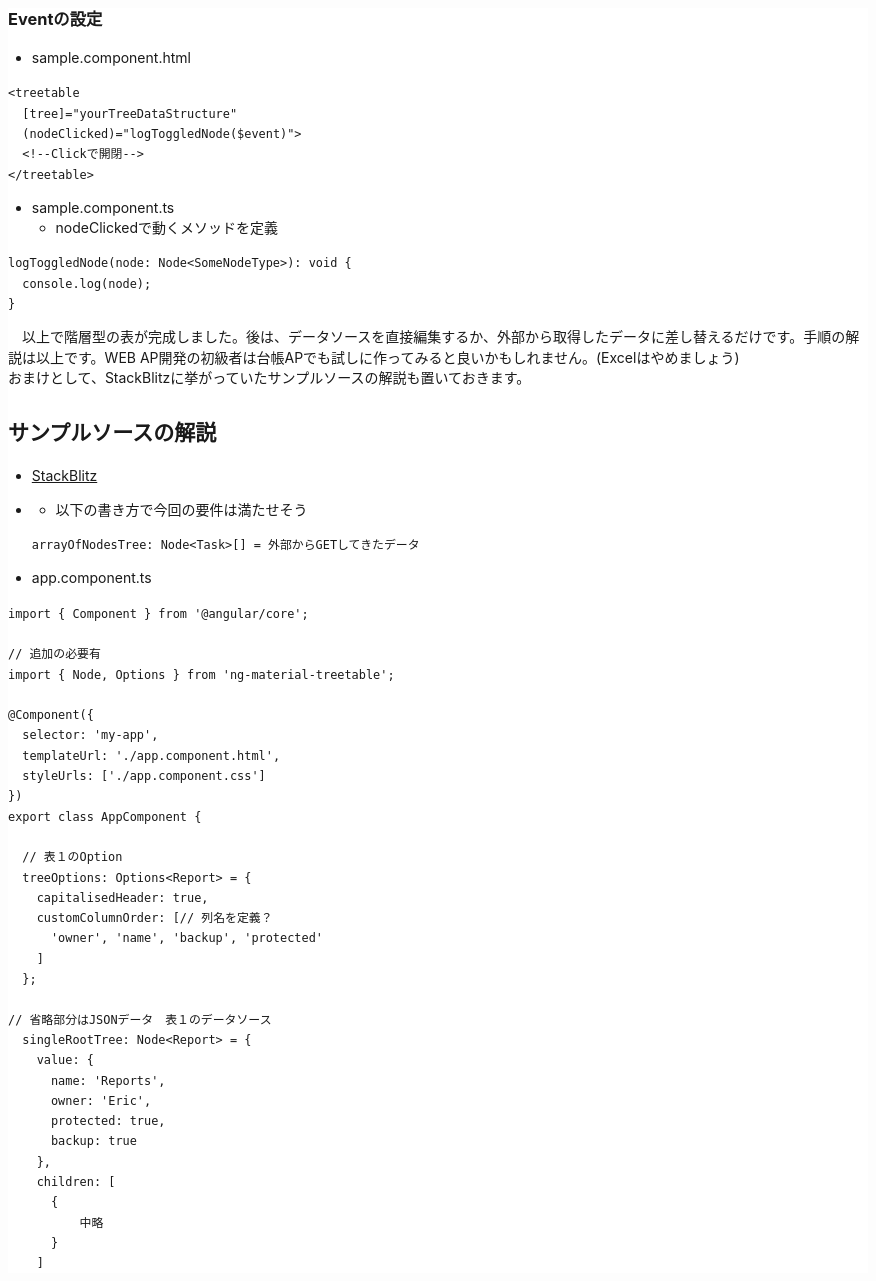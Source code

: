 ### Eventの設定
- sample.component.html
```
<treetable
  [tree]="yourTreeDataStructure"
  (nodeClicked)="logToggledNode($event)">
  <!--Clickで開閉-->
</treetable>
```
- sample.component.ts
    - nodeClickedで動くメソッドを定義
```
logToggledNode(node: Node<SomeNodeType>): void {
  console.log(node);
}
```
  
　以上で階層型の表が完成しました。後は、データソースを直接編集するか、外部から取得したデータに差し替えるだけです。手順の解説は以上です。WEB AP開発の初級者は台帳APでも試しに作ってみると良いかもしれません。(Excelはやめましょう)  
おまけとして、StackBlitzに挙がっていたサンプルソースの解説も置いておきます。

## サンプルソースの解説
- [StackBlitz](https://stackblitz.com/edit/angular-qnlruj)
- 
  - 以下の書き方で今回の要件は満たせそう
  ```
  arrayOfNodesTree: Node<Task>[] = 外部からGETしてきたデータ
  ```

- app.component.ts
```
import { Component } from '@angular/core';

// 追加の必要有
import { Node, Options } from 'ng-material-treetable';

@Component({
  selector: 'my-app',
  templateUrl: './app.component.html',
  styleUrls: ['./app.component.css']
})
export class AppComponent {

  // 表１のOption
  treeOptions: Options<Report> = {
    capitalisedHeader: true,
    customColumnOrder: [// 列名を定義？
      'owner', 'name', 'backup', 'protected'
    ]
  };

// 省略部分はJSONデータ　表１のデータソース
  singleRootTree: Node<Report> = {
    value: {
      name: 'Reports',
      owner: 'Eric',
      protected: true,
      backup: true
    },
    children: [
      {
          中略
      }
    ]
```